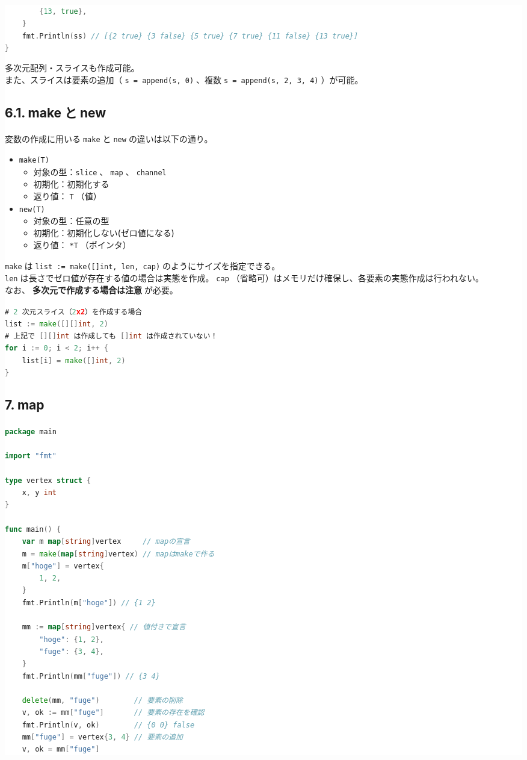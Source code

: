 ```go
		{13, true},
	}
	fmt.Println(ss) // [{2 true} {3 false} {5 true} {7 true} {11 false} {13 true}]
}
```

多次元配列・スライスも作成可能。  
また、スライスは要素の追加（ `s = append(s, 0)` 、複数 `s = append(s, 2, 3, 4)` ）が可能。

## 6.1. make と new

変数の作成に用いる `make` と `new` の違いは以下の通り。

- `make(T)`
  - 対象の型：`slice` 、 `map` 、 `channel`
  - 初期化：初期化する
  - 返り値： `T` （値）
- `new(T)`
  - 対象の型：任意の型
  - 初期化：初期化しない(ゼロ値になる)
  - 返り値： `*T` （ポインタ）

`make` は `list := make([]int, len, cap)` のようにサイズを指定できる。  
`len` は長さでゼロ値が存在する値の場合は実態を作成。 `cap` （省略可）はメモリだけ確保し、各要素の実態作成は行われない。  
なお、 **多次元で作成する場合は注意** が必要。

```go
# 2 次元スライス（2x2）を作成する場合
list := make([][]int, 2)
# 上記で [][]int は作成しても []int は作成されていない！
for i := 0; i < 2; i++ {
	list[i] = make([]int, 2)
}
```

## 7. map

```go
package main

import "fmt"

type vertex struct {
	x, y int
}

func main() {
	var m map[string]vertex     // mapの宣言
	m = make(map[string]vertex) // mapはmakeで作る
	m["hoge"] = vertex{
		1, 2,
	}
	fmt.Println(m["hoge"]) // {1 2}
	
	mm := map[string]vertex{ // 値付きで宣言
		"hoge": {1, 2},
		"fuge": {3, 4},
	}
	fmt.Println(mm["fuge"]) // {3 4}
	
	delete(mm, "fuge")        // 要素の削除
	v, ok := mm["fuge"]       // 要素の存在を確認
	fmt.Println(v, ok)        // {0 0} false
	mm["fuge"] = vertex{3, 4} // 要素の追加
	v, ok = mm["fuge"]
```